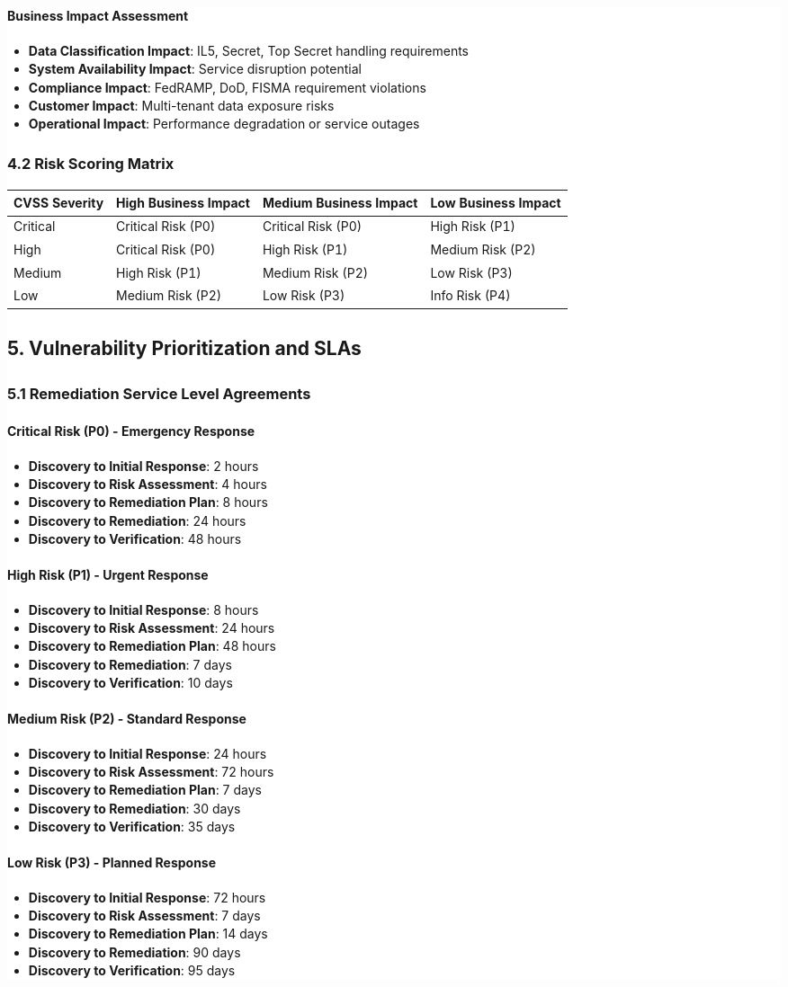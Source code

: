 #### Business Impact Assessment
- **Data Classification Impact**: IL5, Secret, Top Secret handling requirements
- **System Availability Impact**: Service disruption potential
- **Compliance Impact**: FedRAMP, DoD, FISMA requirement violations
- **Customer Impact**: Multi-tenant data exposure risks
- **Operational Impact**: Performance degradation or service outages

### 4.2 Risk Scoring Matrix

| CVSS Severity | High Business Impact | Medium Business Impact | Low Business Impact |
|---------------|---------------------|----------------------|-------------------|
| Critical      | Critical Risk (P0)   | Critical Risk (P0)    | High Risk (P1)    |
| High          | Critical Risk (P0)   | High Risk (P1)        | Medium Risk (P2)  |
| Medium        | High Risk (P1)       | Medium Risk (P2)      | Low Risk (P3)     |
| Low           | Medium Risk (P2)     | Low Risk (P3)         | Info Risk (P4)    |

## 5. Vulnerability Prioritization and SLAs

### 5.1 Remediation Service Level Agreements

#### Critical Risk (P0) - Emergency Response
- **Discovery to Initial Response**: 2 hours
- **Discovery to Risk Assessment**: 4 hours
- **Discovery to Remediation Plan**: 8 hours
- **Discovery to Remediation**: 24 hours
- **Discovery to Verification**: 48 hours

#### High Risk (P1) - Urgent Response
- **Discovery to Initial Response**: 8 hours
- **Discovery to Risk Assessment**: 24 hours
- **Discovery to Remediation Plan**: 48 hours
- **Discovery to Remediation**: 7 days
- **Discovery to Verification**: 10 days

#### Medium Risk (P2) - Standard Response
- **Discovery to Initial Response**: 24 hours
- **Discovery to Risk Assessment**: 72 hours
- **Discovery to Remediation Plan**: 7 days
- **Discovery to Remediation**: 30 days
- **Discovery to Verification**: 35 days

#### Low Risk (P3) - Planned Response
- **Discovery to Initial Response**: 72 hours
- **Discovery to Risk Assessment**: 7 days
- **Discovery to Remediation Plan**: 14 days
- **Discovery to Remediation**: 90 days
- **Discovery to Verification**: 95 days
